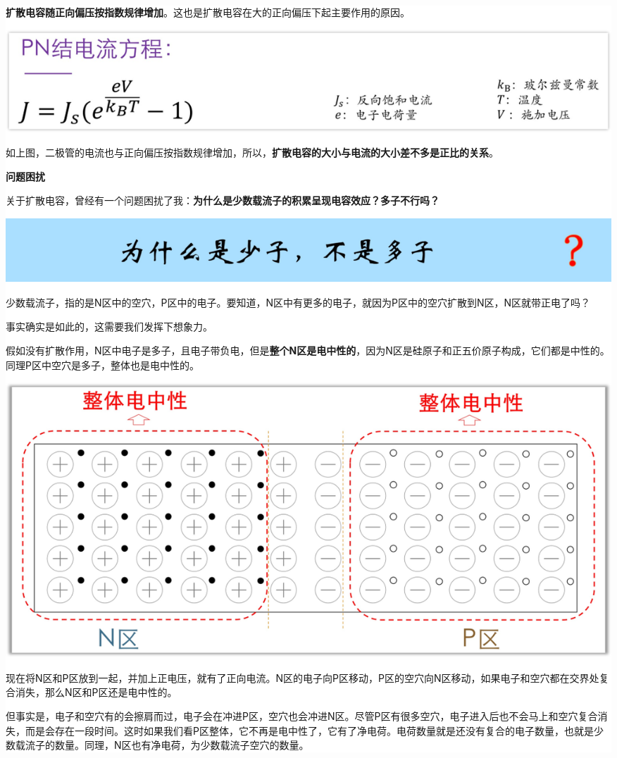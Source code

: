 **扩散电容随正向偏压按指数规律增加**。这也是扩散电容在大的正向偏压下起主要作用的原因。

![图片](%E5%99%A8%E4%BB%B6%E7%89%A9%E7%90%86.assets/640-165223241818116.png)

如上图，二极管的电流也与正向偏压按指数规律增加，所以，**扩散电容的大小与电流的大小差不多是正比的关系**。

**问题困扰**

关于扩散电容，曾经有一个问题困扰了我：**为什么是少数载流子的积累呈现电容效应？多子不行吗？**

![图片](%E5%99%A8%E4%BB%B6%E7%89%A9%E7%90%86.assets/640-165223241818217.png)

少数载流子，指的是N区中的空穴，P区中的电子。要知道，N区中有更多的电子，就因为P区中的空穴扩散到N区，N区就带正电了吗？

事实确实是如此的，这需要我们发挥下想象力。

假如没有扩散作用，N区中电子是多子，且电子带负电，但是**整个****N****区是电中性的**，因为N区是硅原子和正五价原子构成，它们都是中性的。同理P区中空穴是多子，整体也是电中性的。

![图片](%E5%99%A8%E4%BB%B6%E7%89%A9%E7%90%86.assets/640-165223241818218.png)

现在将N区和P区放到一起，并加上正电压，就有了正向电流。N区的电子向P区移动，P区的空穴向N区移动，如果电子和空穴都在交界处复合消失，那么N区和P区还是电中性的。

但事实是，电子和空穴有的会擦肩而过，电子会在冲进P区，空穴也会冲进N区。尽管P区有很多空穴，电子进入后也不会马上和空穴复合消失，而是会存在一段时间。这时如果我们看P区整体，它不再是电中性了，它有了净电荷。电荷数量就是还没有复合的电子数量，也就是少数载流子的数量。同理，N区也有净电荷，为少数载流子空穴的数量。
